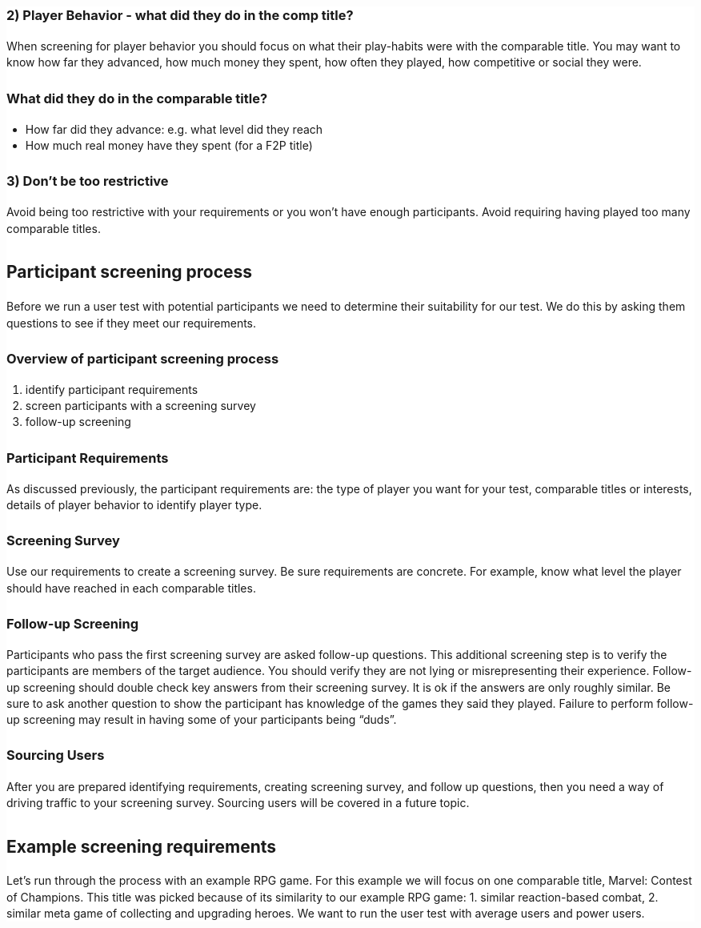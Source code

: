 ### 2) Player Behavior - what did they do in the comp title?
When screening for player behavior you should focus on what their play-habits were with the comparable title. You may want to know how far they advanced, how much money they spent, how often they played, how competitive or social they were.

### What did they do in the comparable title?
* How far did they advance: e.g. what level did they reach
* How much real money have they spent (for a F2P title)

### 3) Don’t be too restrictive
Avoid being too restrictive with your requirements or you won’t have enough participants. Avoid requiring having played too many comparable titles.  


## Participant screening process

Before we run a user test with potential participants we need to determine their suitability for our test. We do this by asking them questions to see if they meet our requirements.

### Overview of participant screening process
1. identify participant requirements
2. screen participants with a screening survey
3. follow-up screening

### Participant Requirements
As discussed previously, the participant requirements are: the type of player you want for your test, comparable titles or interests, details of player behavior to identify player type.

### Screening Survey
Use our requirements to create a screening survey. Be sure requirements are concrete. For example, know what level the player should have reached in each comparable titles.

### Follow-up Screening
Participants who pass the first screening survey are asked follow-up questions. This additional screening step is to verify the participants are members of the target audience. You should verify they are not lying or misrepresenting their experience. Follow-up screening should double check key answers from their screening survey. It is ok if the answers are only roughly similar. Be sure to ask another question to show the participant has knowledge of the games they said they played. Failure to perform follow-up screening may result in having some of your participants being “duds”.

### Sourcing Users
After you are prepared identifying requirements, creating screening survey, and follow up questions, then you need a way of driving traffic to your screening survey. Sourcing users will be covered in a future topic.  


## Example screening requirements
Let’s run through the process with an example RPG game. For this example we will focus on one comparable title, Marvel: Contest of Champions. This title was picked because of its similarity to our example RPG game: 1. similar reaction-based combat, 2. similar meta game of collecting and upgrading heroes. We want to run the user test with average users and power users. 
